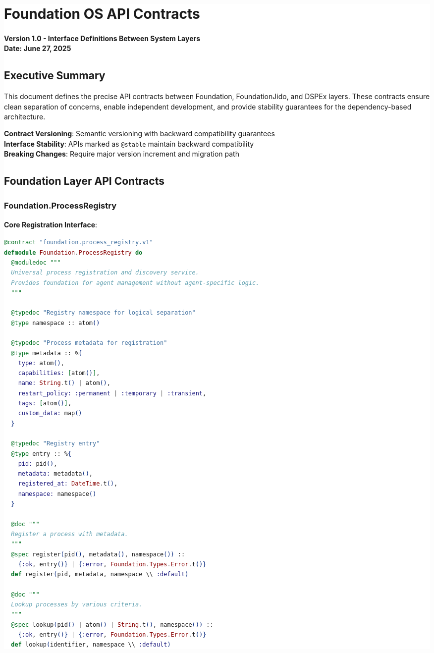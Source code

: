 # Foundation OS API Contracts
**Version 1.0 - Interface Definitions Between System Layers**  
**Date: June 27, 2025**

## Executive Summary

This document defines the precise API contracts between Foundation, FoundationJido, and DSPEx layers. These contracts ensure clean separation of concerns, enable independent development, and provide stability guarantees for the dependency-based architecture.

**Contract Versioning**: Semantic versioning with backward compatibility guarantees  
**Interface Stability**: APIs marked as `@stable` maintain backward compatibility  
**Breaking Changes**: Require major version increment and migration path

## Foundation Layer API Contracts

### Foundation.ProcessRegistry

**Core Registration Interface**:

```elixir
@contract "foundation.process_registry.v1"
defmodule Foundation.ProcessRegistry do
  @moduledoc """
  Universal process registration and discovery service.
  Provides foundation for agent management without agent-specific logic.
  """
  
  @typedoc "Registry namespace for logical separation"
  @type namespace :: atom()
  
  @typedoc "Process metadata for registration"
  @type metadata :: %{
    type: atom(),
    capabilities: [atom()],
    name: String.t() | atom(),
    restart_policy: :permanent | :temporary | :transient,
    tags: [atom()],
    custom_data: map()
  }
  
  @typedoc "Registry entry"
  @type entry :: %{
    pid: pid(),
    metadata: metadata(),
    registered_at: DateTime.t(),
    namespace: namespace()
  }
  
  @doc """
  Register a process with metadata.
  """
  @spec register(pid(), metadata(), namespace()) :: 
    {:ok, entry()} | {:error, Foundation.Types.Error.t()}
  def register(pid, metadata, namespace \\ :default)
  
  @doc """
  Lookup processes by various criteria.
  """
  @spec lookup(pid() | atom() | String.t(), namespace()) ::
    {:ok, entry()} | {:error, Foundation.Types.Error.t()}
  def lookup(identifier, namespace \\ :default)
```